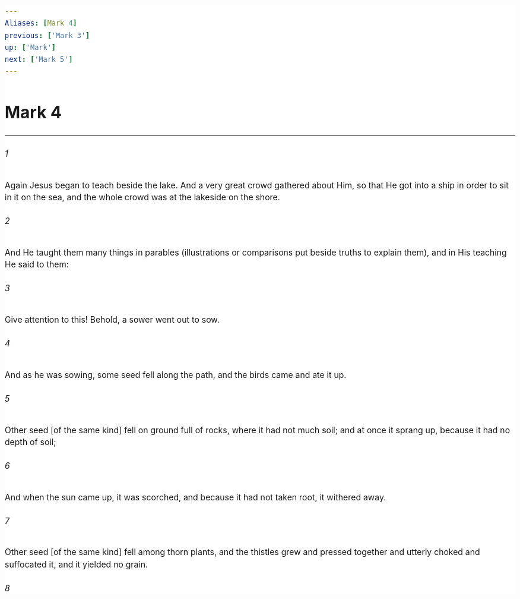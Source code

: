 ```yaml
---
Aliases: [Mark 4]
previous: ['Mark 3']
up: ['Mark']
next: ['Mark 5']
---
```

# Mark 4

***


###### 1 


Again Jesus began to teach beside the lake. And a very great crowd gathered about Him, so that He got into a ship in order to sit in it on the sea, and the whole crowd was at the lakeside on the shore. 


###### 2 


And He taught them many things in parables (illustrations or comparisons put beside truths to explain them), and in His teaching He said to them: 


###### 3 


Give attention to this! Behold, a sower went out to sow. 


###### 4 


And as he was sowing, some seed fell along the path, and the birds came and ate it up. 


###### 5 


Other seed [of the same kind] fell on ground full of rocks, where it had not much soil; and at once it sprang up, because it had no depth of soil; 


###### 6 


And when the sun came up, it was scorched, and because it had not taken root, it withered away. 


###### 7 


Other seed [of the same kind] fell among thorn plants, and the thistles grew and pressed together and utterly choked and suffocated it, and it yielded no grain. 


###### 8 
